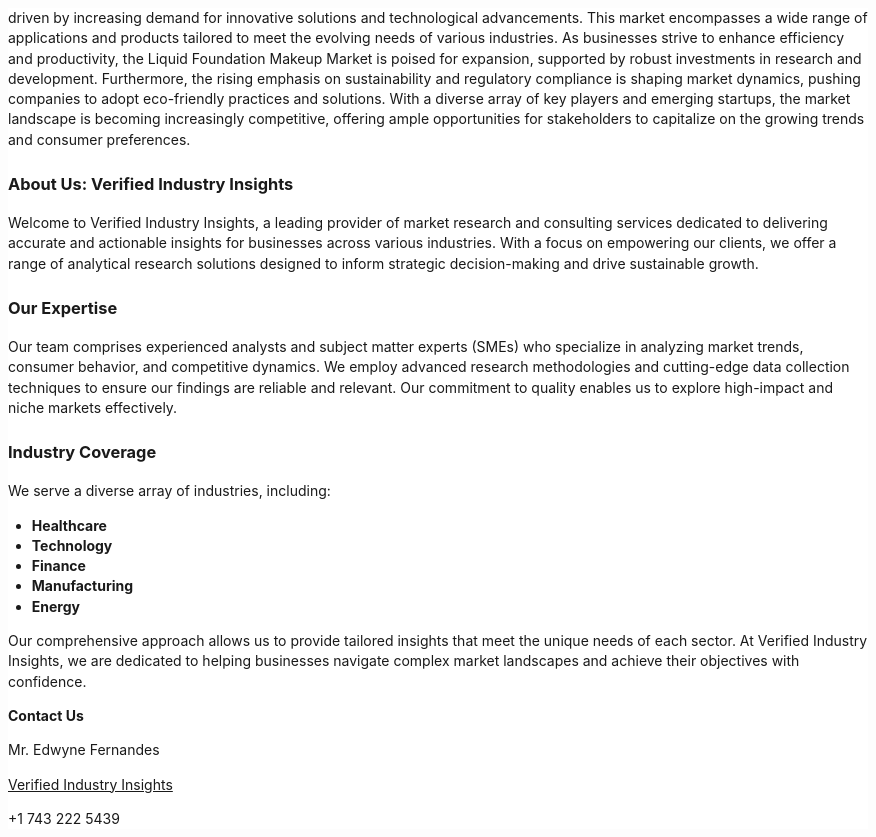driven by increasing demand for innovative solutions and technological advancements. This market encompasses a wide range of applications and products tailored to meet the evolving needs of various industries. As businesses strive to enhance efficiency and productivity, the Liquid Foundation Makeup Market is poised for expansion, supported by robust investments in research and development. Furthermore, the rising emphasis on sustainability and regulatory compliance is shaping market dynamics, pushing companies to adopt eco-friendly practices and solutions. With a diverse array of key players and emerging startups, the market landscape is becoming increasingly competitive, offering ample opportunities for stakeholders to capitalize on the growing trends and consumer preferences.</p><h3>About Us: Verified Industry Insights</h3><p>Welcome to Verified Industry Insights, a leading provider of market research and consulting services dedicated to delivering accurate and actionable insights for businesses across various industries. With a focus on empowering our clients, we offer a range of analytical research solutions designed to inform strategic decision-making and drive sustainable growth.</p><h3>Our Expertise</h3><p>Our team comprises experienced analysts and subject matter experts (SMEs) who specialize in analyzing market trends, consumer behavior, and competitive dynamics. We employ advanced research methodologies and cutting-edge data collection techniques to ensure our findings are reliable and relevant. Our commitment to quality enables us to explore high-impact and niche markets effectively.</p><h3>Industry Coverage</h3><p>We serve a diverse array of industries, including:</p><ul><li><strong>Healthcare</strong></li><li><strong>Technology</strong></li><li><strong>Finance</strong></li><li><strong>Manufacturing</strong></li><li><strong>Energy</strong></li></ul><p>Our comprehensive approach allows us to provide tailored insights that meet the unique needs of each sector. At Verified Industry Insights, we are dedicated to helping businesses navigate complex market landscapes and achieve their objectives with confidence.</p><p><strong>Contact Us</strong></p><p>Mr. Edwyne Fernandes</p><p><a href="https://www.verifiedindustryinsights.com/">Verified Industry Insights</a></p><p>+1 743 222 5439</p>
